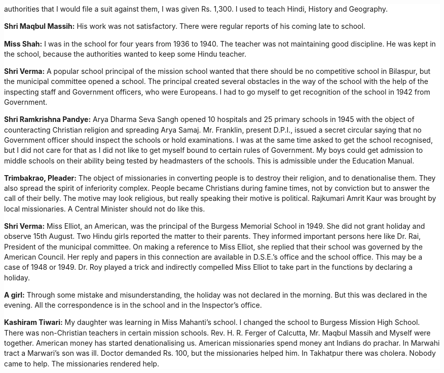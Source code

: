 authorities that I would file a suit against them, I was given Rs.
1,300. I used to teach Hindi, History and Geography.

**Shri Maqbul Massih:** His work was not satisfactory.  There were
regular reports of his coming late to school.

**Miss Shah:** I was in the school for four years from 1936 to 1940. 
The teacher was not maintaining good discipline.  He was kept in the
school, because the authorities wanted to keep some Hindu teacher.

**Shri Verma:** A popular school principal of the mission school wanted
that there should be no competitive school in Bilaspur, but the
municipal committee opened a school.  The principal created several
obstacles in the way of the school with the help of the inspecting staff
and Government officers, who were Europeans.  I had to go myself to get
recognition of the school in 1942 from Government.

**Shri Ramkrishna Pandye:** Arya Dharma Seva Sangh opened 10 hospitals
and 25 primary schools in 1945 with the object of counteracting
Christian religion and spreading Arya Samaj.  Mr. Franklin, present
D.P.I., issued a secret circular saying that no Government officer
should inspect the schools or hold examinations.  I was at the same time
asked to get the school recognised, but I did not care for that as I did
not like to get myself bound to certain rules of Government.  My boys
could get admission to middle schools on their ability being tested by
headmasters of the schools.  This is admissible under the Education
Manual.

**Trimbakrao, Pleader:** The object of missionaries in converting people
is to destroy their religion, and to denationalise them.  They also
spread the spirit of inferiority complex.  People became Christians
during famine times, not by conviction but to answer the call of their
belly.  The motive may look religious, but really speaking their motive
is political. Rajkumari Amrit Kaur was brought by local missionaries.  A
Central Minister should not do like this.

**Shri Verma:** Miss Elliot, an American, was the principal of the
Burgess Memorial School in 1949.  She did not grant holiday and observe
15th August.  Two Hindu girls reported the matter to their parents. 
They informed important persons here like Dr. Rai, President of the
municipal committee. On making a reference to Miss Elliot, she replied
that their school was governed by the American Council. Her reply and
papers in this connection are available in D.S.E.’s office and the
school office. This may be a case of 1948 or 1949.  Dr. Roy played a
trick and indirectly compelled Miss Elliot to take part in the functions
by declaring a holiday.

**A girl:** Through some mistake and misunderstanding, the holiday was
not declared in the morning.  But this was declared in the evening.  All
the correspondence is in the school and in the Inspector’s office.

**Kashiram Tiwari:**  My daughter was learning in Miss Mahanti’s
school.  I changed the school to Burgess Mission High School.  There was
non-Christian teachers in certain mission schools.  Rev. H. R. Ferger of
Calcutta, Mr. Maqbul Massih and Myself were together. American money has
started denationalising us.  American missionaries spend money ant
Indians do prachar. In Marwahi tract a Marwari’s son was ill. Doctor
demanded Rs. 100, but the missionaries helped him.  In Takhatpur there
was cholera. Nobody came to help.  The missionaries rendered help.
